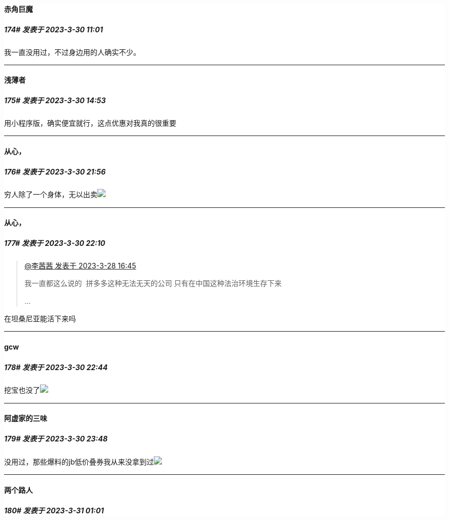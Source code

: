 ####  赤角巨魔  
##### 174#       发表于 2023-3-30 11:01

我一直没用过，不过身边用的人确实不少。


*****

####  浅薄者  
##### 175#       发表于 2023-3-30 14:53

用小程序版，确实便宜就行，这点优惠对我真的很重要


*****

####  从心，  
##### 176#       发表于 2023-3-30 21:56

穷人除了一个身体，无以出卖<img src="https://static.saraba1st.com/image/smiley/face2017/067.png" referrerpolicy="no-referrer">


*****

####  从心，  
##### 177#       发表于 2023-3-30 22:10

<blockquote><a href="httphttps://bbs.saraba1st.com/2b/forum.php?mod=redirect&amp;goto=findpost&amp;pid=60253464&amp;ptid=2126305" target="_blank">@李茜茜 发表于 2023-3-28 16:45</a>

我一直都这么说的  拼多多这种无法无天的公司 只有在中国这种法治环境生存下来

 ...</blockquote>
在坦桑尼亚能活下来吗


*****

####  gcw  
##### 178#       发表于 2023-3-30 22:44

挖宝也没了<img src="https://static.saraba1st.com/image/smiley/face2017/254.png" referrerpolicy="no-referrer">


*****

####  阿虚家的三味  
##### 179#       发表于 2023-3-30 23:48

没用过，那些爆料的jb低价叠券我从来没拿到过<img src="https://static.saraba1st.com/image/smiley/face2017/068.png" referrerpolicy="no-referrer">


*****

####  两个路人  
##### 180#       发表于 2023-3-31 01:01

